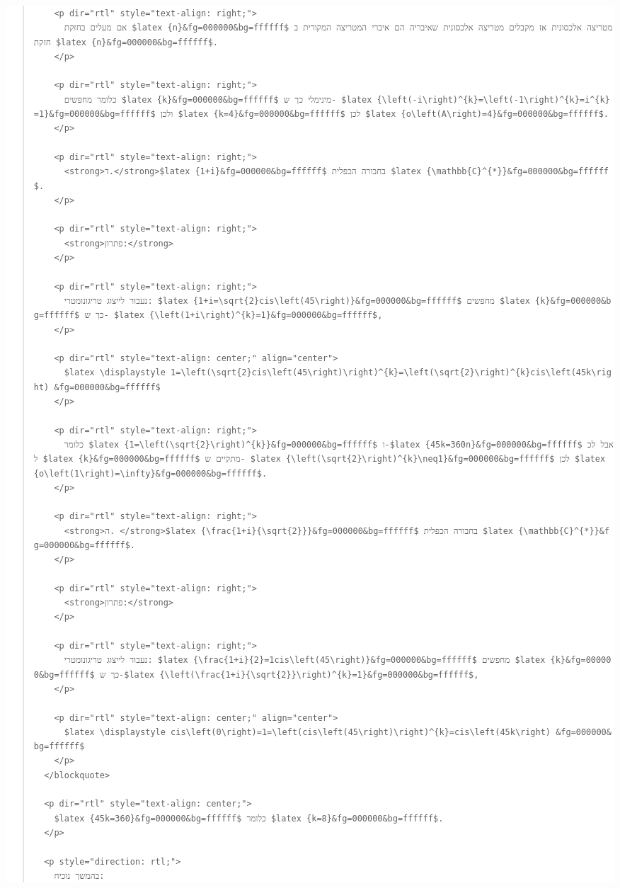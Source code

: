 >         
>         <p dir="rtl" style="text-align: right;">
>           אם מעלים בחזקת $latex {n}&fg=000000&bg=ffffff$ מטריצה אלכסונית אז מקבלים מטריצה אלכסונית שאיבריה הם איברי המטריצה המקורית בחזקת $latex {n}&fg=000000&bg=ffffff$.
>         </p>
>         
>         <p dir="rtl" style="text-align: right;">
>           כלומר מחפשים $latex {k}&fg=000000&bg=ffffff$ מינימלי כך ש- $latex {\left(-i\right)^{k}=\left(-1\right)^{k}=i^{k}=1}&fg=000000&bg=ffffff$ ולכן $latex {k=4}&fg=000000&bg=ffffff$ לכן $latex {o\left(A\right)=4}&fg=000000&bg=ffffff$.
>         </p>
>         
>         <p dir="rtl" style="text-align: right;">
>           <strong>ד.</strong>$latex {1+i}&fg=000000&bg=ffffff$ בחבורה הכפלית $latex {\mathbb{C}^{*}}&fg=000000&bg=ffffff$.
>         </p>
>         
>         <p dir="rtl" style="text-align: right;">
>           <strong>פתרון:</strong>
>         </p>
>         
>         <p dir="rtl" style="text-align: right;">
>           נעבור לייצוג טריגונומטרי: $latex {1+i=\sqrt{2}cis\left(45\right)}&fg=000000&bg=ffffff$ מחפשים $latex {k}&fg=000000&bg=ffffff$ כך ש- $latex {\left(1+i\right)^{k}=1}&fg=000000&bg=ffffff$,
>         </p>
>         
>         <p dir="rtl" style="text-align: center;" align="center">
>           $latex \displaystyle 1=\left(\sqrt{2}cis\left(45\right)\right)^{k}=\left(\sqrt{2}\right)^{k}cis\left(45k\right) &fg=000000&bg=ffffff$
>         </p>
>         
>         <p dir="rtl" style="text-align: right;">
>           כלומר $latex {1=\left(\sqrt{2}\right)^{k}}&fg=000000&bg=ffffff$ ו-$latex {45k=360n}&fg=000000&bg=ffffff$ אבל לכל $latex {k}&fg=000000&bg=ffffff$ מתקיים ש- $latex {\left(\sqrt{2}\right)^{k}\neq1}&fg=000000&bg=ffffff$ לכן $latex {o\left(1\right)=\infty}&fg=000000&bg=ffffff$.
>         </p>
>         
>         <p dir="rtl" style="text-align: right;">
>           <strong>ה. </strong>$latex {\frac{1+i}{\sqrt{2}}}&fg=000000&bg=ffffff$ בחבורה הכפלית $latex {\mathbb{C}^{*}}&fg=000000&bg=ffffff$.
>         </p>
>         
>         <p dir="rtl" style="text-align: right;">
>           <strong>פתרון:</strong>
>         </p>
>         
>         <p dir="rtl" style="text-align: right;">
>           נעבור לייצוג טריגונומטרי: $latex {\frac{1+i}{2}=1cis\left(45\right)}&fg=000000&bg=ffffff$ מחפשים $latex {k}&fg=000000&bg=ffffff$ כך ש-$latex {\left(\frac{1+i}{\sqrt{2}}\right)^{k}=1}&fg=000000&bg=ffffff$,
>         </p>
>         
>         <p dir="rtl" style="text-align: center;" align="center">
>           $latex \displaystyle cis\left(0\right)=1=\left(cis\left(45\right)\right)^{k}=cis\left(45k\right) &fg=000000&bg=ffffff$
>         </p>
>       </blockquote>
>       
>       <p dir="rtl" style="text-align: center;">
>         $latex {45k=360}&fg=000000&bg=ffffff$ כלומר $latex {k=8}&fg=000000&bg=ffffff$.
>       </p>
>       
>       <p style="direction: rtl;">
>         בהמשך נוכיח: